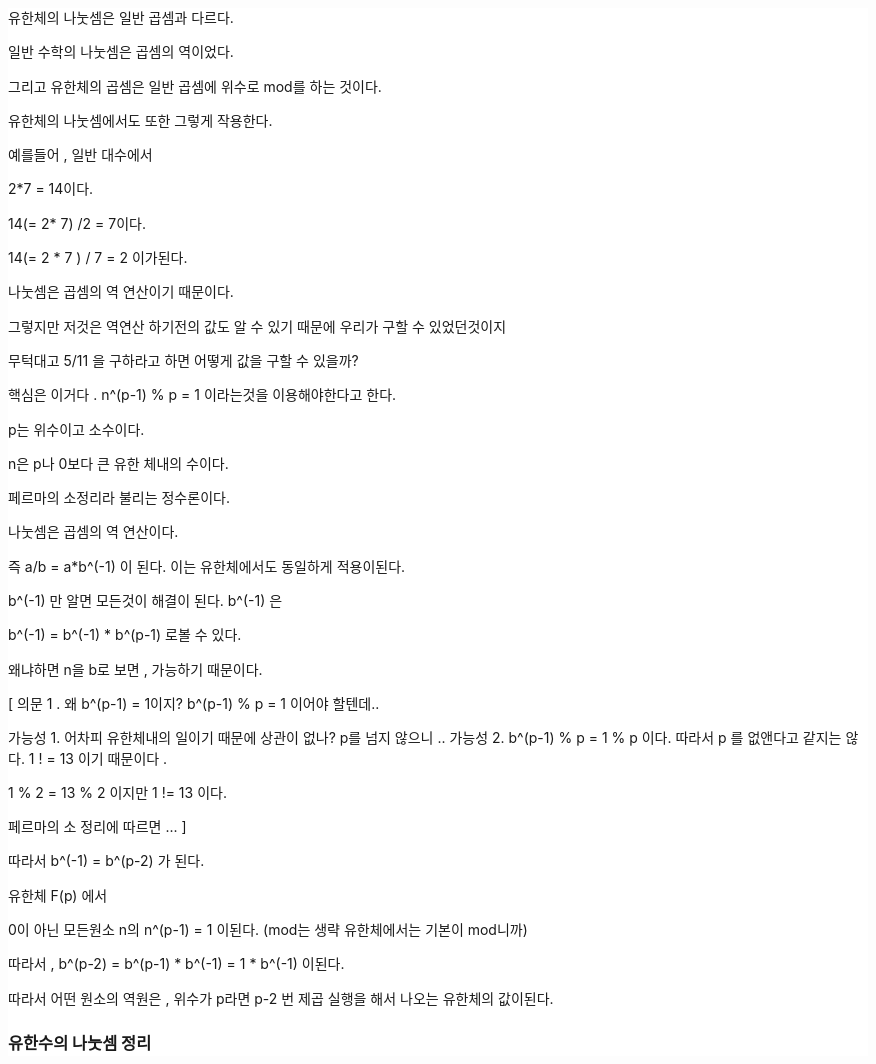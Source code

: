 유한체의 나눗셈은 일반 곱셈과 다르다.

일반 수학의 나눗셈은 곱셈의 역이었다.

그리고 유한체의 곱셈은 일반 곱셈에 위수로 mod를 하는 것이다.

유한체의 나눗셈에서도 또한 그렇게 작용한다.

예를들어 , 일반 대수에서

2*7 = 14이다.

14(= 2* 7) /2 = 7이다.

14(= 2 * 7 ) / 7 = 2 이가된다.

나눗셈은 곱셈의 역 연산이기 때문이다.

그렇지만 저것은 역연산 하기전의 값도 알 수 있기 때문에 우리가 구할 수 있었던것이지

무턱대고 5/11 을 구하라고 하면 어떻게 값을 구할 수 있을까?

핵심은 이거다 . n^(p-1) % p = 1 이라는것을 이용해야한다고 한다.

p는 위수이고 소수이다.

n은 p나 0보다 큰 유한 체내의 수이다.

페르마의 소정리라 불리는 정수론이다.

나눗셈은 곱셈의 역 연산이다.

즉 a/b = a*b^(-1) 이 된다. 이는 유한체에서도 동일하게 적용이된다.

b^(-1) 만 알면 모든것이 해결이 된다. b^(-1) 은

b^(-1) = b^(-1) * b^(p-1) 로볼 수 있다.

왜냐하면 n을 b로 보면 , 가능하기 때문이다.

[ 의문 1 . 왜 b^(p-1) = 1이지? b^(p-1) % p = 1 이어야 할텐데..


가능성 1. 어차피 유한체내의 일이기 때문에 상관이 없나? p를 넘지 않으니 ..
가능성 2. b^(p-1) % p = 1 % p 이다. 따라서 p 를 없앤다고 같지는 않다. 1 ! = 13 이기 때문이다 .

1 % 2 = 13 % 2 이지만
1 != 13 이다.

페르마의 소 정리에 따르면 ... 
]

따라서 b^(-1) = b^(p-2) 가 된다.

유한체 F(p) 에서

0이 아닌 모든원소 n의  n^(p-1) = 1 이된다. (mod는 생략 유한체에서는 기본이 mod니까)

따라서 ,  b^(p-2) = b^(p-1) * b^(-1) = 1 * b^(-1) 이된다.

따라서 어떤 원소의 역원은 , 위수가 p라면 p-2 번 제곱 실행을 해서 나오는 유한체의 값이된다.

### 유한수의 나눗셈 정리
